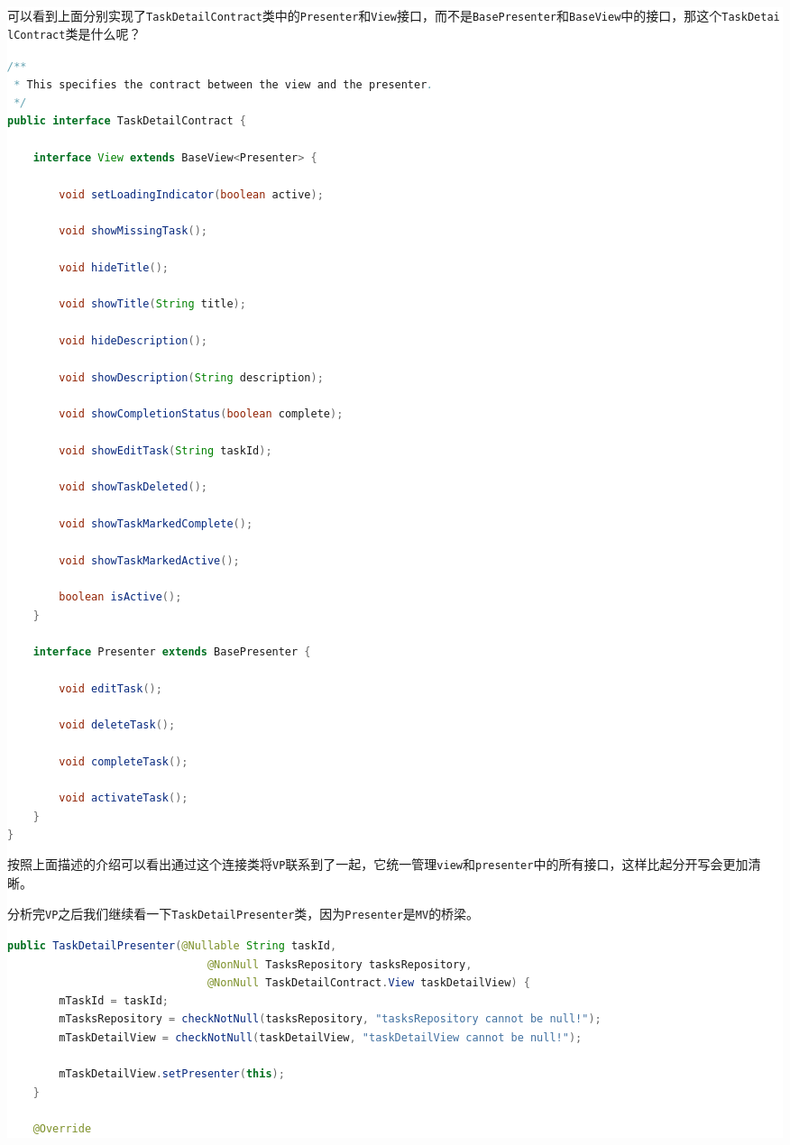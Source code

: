 ```java
```

可以看到上面分别实现了`TaskDetailContract`类中的`Presenter`和`View`接口，而不是`BasePresenter`和`BaseView`中的接口，那这个`TaskDetailContract`类是什么呢？ 
```java
/**
 * This specifies the contract between the view and the presenter.
 */
public interface TaskDetailContract {

    interface View extends BaseView<Presenter> {

        void setLoadingIndicator(boolean active);

        void showMissingTask();

        void hideTitle();

        void showTitle(String title);

        void hideDescription();

        void showDescription(String description);

        void showCompletionStatus(boolean complete);

        void showEditTask(String taskId);

        void showTaskDeleted();

        void showTaskMarkedComplete();

        void showTaskMarkedActive();

        boolean isActive();
    }

    interface Presenter extends BasePresenter {

        void editTask();

        void deleteTask();

        void completeTask();

        void activateTask();
    }
}
```
按照上面描述的介绍可以看出通过这个连接类将`VP`联系到了一起，它统一管理`view`和`presenter`中的所有接口，这样比起分开写会更加清晰。

分析完`VP`之后我们继续看一下`TaskDetailPresenter`类，因为`Presenter`是`MV`的桥梁。
```java
public TaskDetailPresenter(@Nullable String taskId,
                               @NonNull TasksRepository tasksRepository,
                               @NonNull TaskDetailContract.View taskDetailView) {
        mTaskId = taskId;
        mTasksRepository = checkNotNull(tasksRepository, "tasksRepository cannot be null!");
        mTaskDetailView = checkNotNull(taskDetailView, "taskDetailView cannot be null!");

        mTaskDetailView.setPresenter(this);
    }

    @Override
```